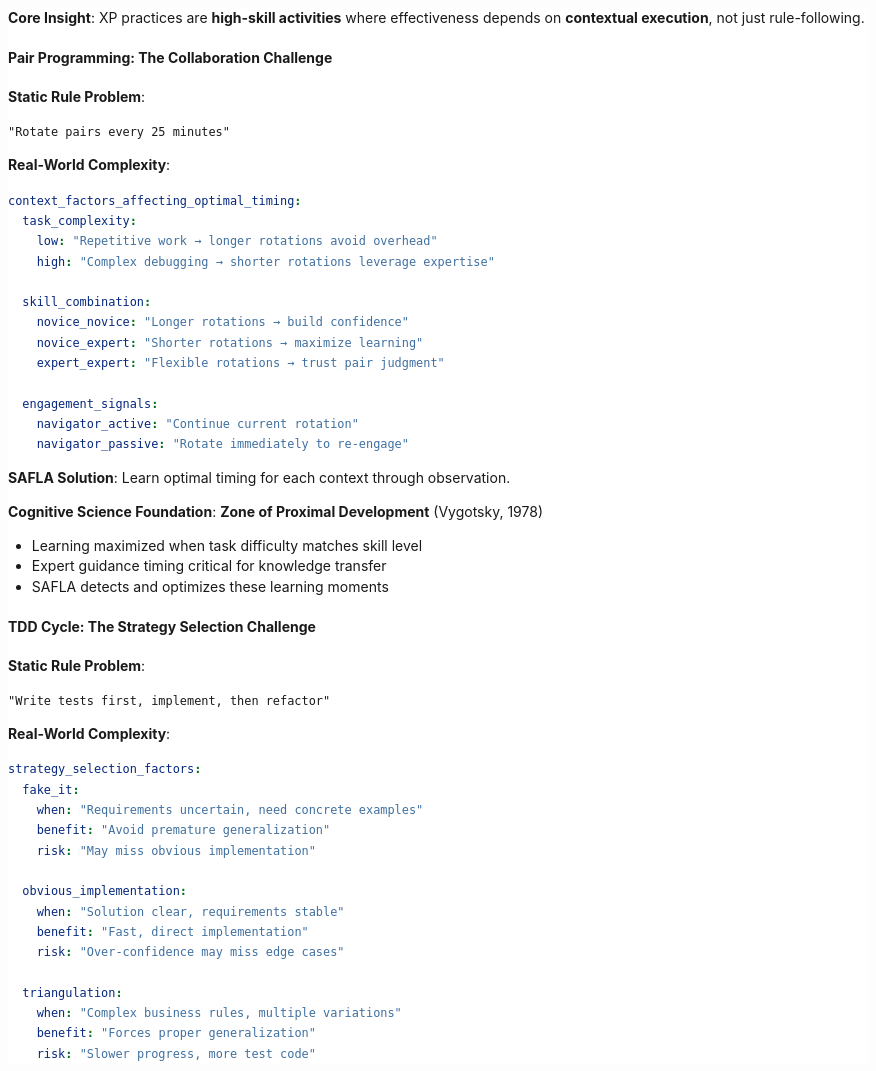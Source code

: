**Core Insight**: XP practices are **high-skill activities** where effectiveness depends on **contextual execution**, not just rule-following.

#### Pair Programming: The Collaboration Challenge

**Static Rule Problem**:
```
"Rotate pairs every 25 minutes"
```

**Real-World Complexity**:
```yaml
context_factors_affecting_optimal_timing:
  task_complexity:
    low: "Repetitive work → longer rotations avoid overhead"
    high: "Complex debugging → shorter rotations leverage expertise"

  skill_combination:
    novice_novice: "Longer rotations → build confidence"
    novice_expert: "Shorter rotations → maximize learning"
    expert_expert: "Flexible rotations → trust pair judgment"

  engagement_signals:
    navigator_active: "Continue current rotation"
    navigator_passive: "Rotate immediately to re-engage"
```

**SAFLA Solution**: Learn optimal timing for each context through observation.

**Cognitive Science Foundation**: **Zone of Proximal Development** (Vygotsky, 1978)
- Learning maximized when task difficulty matches skill level
- Expert guidance timing critical for knowledge transfer
- SAFLA detects and optimizes these learning moments

#### TDD Cycle: The Strategy Selection Challenge

**Static Rule Problem**:
```
"Write tests first, implement, then refactor"
```

**Real-World Complexity**:
```yaml
strategy_selection_factors:
  fake_it:
    when: "Requirements uncertain, need concrete examples"
    benefit: "Avoid premature generalization"
    risk: "May miss obvious implementation"

  obvious_implementation:
    when: "Solution clear, requirements stable"
    benefit: "Fast, direct implementation"
    risk: "Over-confidence may miss edge cases"

  triangulation:
    when: "Complex business rules, multiple variations"
    benefit: "Forces proper generalization"
    risk: "Slower progress, more test code"
```
